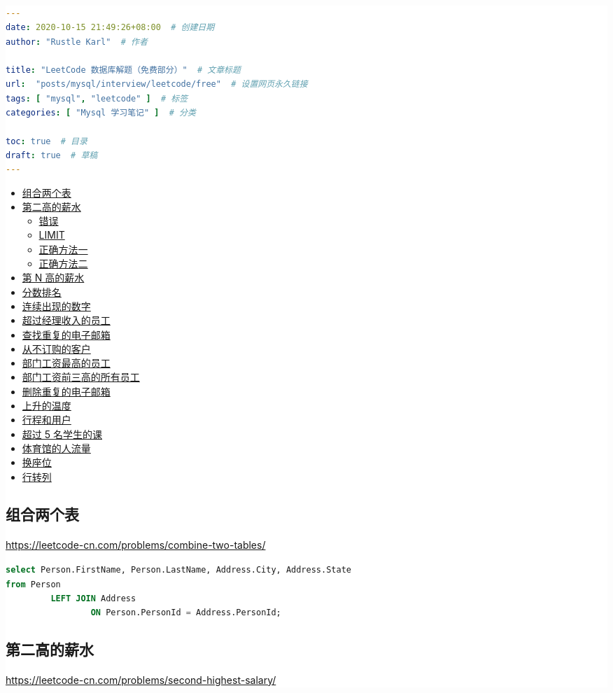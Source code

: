 ```yaml
---
date: 2020-10-15 21:49:26+08:00  # 创建日期
author: "Rustle Karl"  # 作者

title: "LeetCode 数据库解题（免费部分）"  # 文章标题
url:  "posts/mysql/interview/leetcode/free"  # 设置网页永久链接
tags: [ "mysql", "leetcode" ]  # 标签
categories: [ "Mysql 学习笔记" ]  # 分类

toc: true  # 目录
draft: true  # 草稿
---
```


- [组合两个表](#组合两个表)
- [第二高的薪水](#第二高的薪水)
  - [错误](#错误)
  - [LIMIT](#limit)
  - [正确方法一](#正确方法一)
  - [正确方法二](#正确方法二)
- [第 N 高的薪水](#第-n-高的薪水)
- [分数排名](#分数排名)
- [连续出现的数字](#连续出现的数字)
- [超过经理收入的员工](#超过经理收入的员工)
- [查找重复的电子邮箱](#查找重复的电子邮箱)
- [从不订购的客户](#从不订购的客户)
- [部门工资最高的员工](#部门工资最高的员工)
- [部门工资前三高的所有员工](#部门工资前三高的所有员工)
- [删除重复的电子邮箱](#删除重复的电子邮箱)
- [上升的温度](#上升的温度)
- [行程和用户](#行程和用户)
- [超过 5 名学生的课](#超过-5-名学生的课)
- [体育馆的人流量](#体育馆的人流量)
- [换座位](#换座位)
- [行转列](#行转列)

## 组合两个表

https://leetcode-cn.com/problems/combine-two-tables/

```sql
select Person.FirstName, Person.LastName, Address.City, Address.State
from Person
         LEFT JOIN Address
                 ON Person.PersonId = Address.PersonId;
```

## 第二高的薪水

https://leetcode-cn.com/problems/second-highest-salary/
